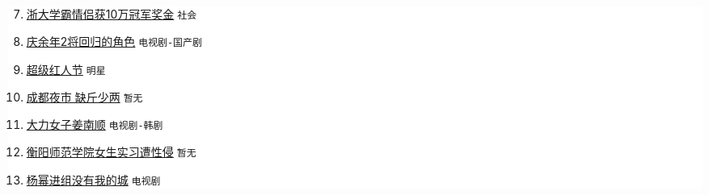 7. [浙大学霸情侣获10万冠军奖金](https://m.weibo.cn/search?containerid=100103type%3D1%26t%3D10%26q%3D%23%E6%B5%99%E5%A4%A7%E5%AD%A6%E9%9C%B8%E6%83%85%E4%BE%A3%E8%8E%B710%E4%B8%87%E5%86%A0%E5%86%9B%E5%A5%96%E9%87%91%23&stream_entry_id=31&isnewpage=1&extparam=seat%3D1%26pos%3D5%26dgr%3D0%26band_rank%3D5%26lcate%3D5001%26flag%3D0%26c_type%3D31%26realpos%3D5%26q%3D%2523%25E6%25B5%2599%25E5%25A4%25A7%25E5%25AD%25A6%25E9%259C%25B8%25E6%2583%2585%25E4%25BE%25A3%25E8%258E%25B710%25E4%25B8%2587%25E5%2586%25A0%25E5%2586%259B%25E5%25A5%2596%25E9%2587%2591%2523%26cate%3D5001%26stream_entry_id%3D31%26filter_type%3Drealtimehot%26display_time%3D1680157540%26pre_seqid%3D168015754027902430376&luicode=10000011&lfid=106003type%3D25%26t%3D3%26disable_hot%3D1%26filter_type%3Drealtimehot) `社会` 

8. [庆余年2将回归的角色](https://m.weibo.cn/search?containerid=100103type%3D1%26t%3D10%26q%3D%23%E5%BA%86%E4%BD%99%E5%B9%B42%E5%B0%86%E5%9B%9E%E5%BD%92%E7%9A%84%E8%A7%92%E8%89%B2%23&stream_entry_id=31&isnewpage=1&extparam=seat%3D1%26pos%3D6%26dgr%3D0%26band_rank%3D6%26lcate%3D5001%26flag%3D0%26c_type%3D31%26realpos%3D6%26q%3D%2523%25E5%25BA%2586%25E4%25BD%2599%25E5%25B9%25B42%25E5%25B0%2586%25E5%259B%259E%25E5%25BD%2592%25E7%259A%2584%25E8%25A7%2592%25E8%2589%25B2%2523%26cate%3D5001%26stream_entry_id%3D31%26filter_type%3Drealtimehot%26display_time%3D1680157540%26pre_seqid%3D168015754027902430376&luicode=10000011&lfid=106003type%3D25%26t%3D3%26disable_hot%3D1%26filter_type%3Drealtimehot) `电视剧-国产剧` 

9. [超级红人节](https://m.weibo.cn/search?containerid=100103type%3D1%26t%3D10%26q%3D%23%E8%B6%85%E7%BA%A7%E7%BA%A2%E4%BA%BA%E8%8A%82%23&stream_entry_id=31&isnewpage=1&extparam=seat%3D1%26pos%3D7%26dgr%3D0%26band_rank%3D7%26lcate%3D5001%26c_type%3D31%26q%3D%2523%25E8%25B6%2585%25E7%25BA%25A7%25E7%25BA%25A2%25E4%25BA%25BA%25E8%258A%2582%2523%26cate%3D5001%26stream_entry_id%3D31%26filter_type%3Drealtimehot%26adid%3D184589%26display_time%3D1680157540%26pre_seqid%3D168015754027902430376&luicode=10000011&lfid=106003type%3D25%26t%3D3%26disable_hot%3D1%26filter_type%3Drealtimehot) `明星` 

10. [成都夜市 缺斤少两](https://m.weibo.cn/search?containerid=100103type%3D1%26t%3D10%26q%3D%E6%88%90%E9%83%BD%E5%A4%9C%E5%B8%82+%E7%BC%BA%E6%96%A4%E5%B0%91%E4%B8%A4&stream_entry_id=31&isnewpage=1&extparam=seat%3D1%26pos%3D8%26dgr%3D0%26band_rank%3D7%26lcate%3D5001%26flag%3D1%26c_type%3D31%26realpos%3D7%26q%3D%25E6%2588%2590%25E9%2583%25BD%25E5%25A4%259C%25E5%25B8%2582%2520%25E7%25BC%25BA%25E6%2596%25A4%25E5%25B0%2591%25E4%25B8%25A4%26cate%3D5001%26stream_entry_id%3D31%26filter_type%3Drealtimehot%26display_time%3D1680157540%26pre_seqid%3D168015754027902430376&luicode=10000011&lfid=106003type%3D25%26t%3D3%26disable_hot%3D1%26filter_type%3Drealtimehot) `暂无` 

11. [大力女子姜南顺](https://m.weibo.cn/search?containerid=100103type%3D1%26t%3D10%26q%3D%23%E5%A4%A7%E5%8A%9B%E5%A5%B3%E5%AD%90%E5%A7%9C%E5%8D%97%E9%A1%BA%23&stream_entry_id=31&isnewpage=1&extparam=seat%3D1%26pos%3D9%26dgr%3D0%26band_rank%3D8%26lcate%3D5001%26flag%3D0%26c_type%3D31%26realpos%3D8%26q%3D%2523%25E5%25A4%25A7%25E5%258A%259B%25E5%25A5%25B3%25E5%25AD%2590%25E5%25A7%259C%25E5%258D%2597%25E9%25A1%25BA%2523%26cate%3D5001%26stream_entry_id%3D31%26filter_type%3Drealtimehot%26display_time%3D1680157540%26pre_seqid%3D168015754027902430376&luicode=10000011&lfid=106003type%3D25%26t%3D3%26disable_hot%3D1%26filter_type%3Drealtimehot) `电视剧-韩剧` 

12. [衡阳师范学院女生实习遭性侵](https://m.weibo.cn/search?containerid=100103type%3D1%26t%3D10%26q%3D%23%E8%A1%A1%E9%98%B3%E5%B8%88%E8%8C%83%E5%AD%A6%E9%99%A2%E5%A5%B3%E7%94%9F%E5%AE%9E%E4%B9%A0%E9%81%AD%E6%80%A7%E4%BE%B5%23&stream_entry_id=31&isnewpage=1&extparam=seat%3D1%26pos%3D10%26dgr%3D0%26band_rank%3D9%26lcate%3D5001%26flag%3D1%26c_type%3D31%26realpos%3D9%26q%3D%2523%25E8%25A1%25A1%25E9%2598%25B3%25E5%25B8%2588%25E8%258C%2583%25E5%25AD%25A6%25E9%2599%25A2%25E5%25A5%25B3%25E7%2594%259F%25E5%25AE%259E%25E4%25B9%25A0%25E9%2581%25AD%25E6%2580%25A7%25E4%25BE%25B5%2523%26cate%3D5001%26stream_entry_id%3D31%26filter_type%3Drealtimehot%26display_time%3D1680157540%26pre_seqid%3D168015754027902430376&luicode=10000011&lfid=106003type%3D25%26t%3D3%26disable_hot%3D1%26filter_type%3Drealtimehot) `暂无` 

13. [杨幂进组没有我的城](https://m.weibo.cn/search?containerid=100103type%3D1%26t%3D10%26q%3D%23%E6%9D%A8%E5%B9%82%E8%BF%9B%E7%BB%84%E6%B2%A1%E6%9C%89%E6%88%91%E7%9A%84%E5%9F%8E%23&stream_entry_id=31&isnewpage=1&extparam=seat%3D1%26pos%3D11%26dgr%3D0%26band_rank%3D10%26lcate%3D5001%26flag%3D1%26c_type%3D31%26realpos%3D10%26q%3D%2523%25E6%259D%25A8%25E5%25B9%2582%25E8%25BF%259B%25E7%25BB%2584%25E6%25B2%25A1%25E6%259C%2589%25E6%2588%2591%25E7%259A%2584%25E5%259F%258E%2523%26cate%3D5001%26stream_entry_id%3D31%26filter_type%3Drealtimehot%26display_time%3D1680157540%26pre_seqid%3D168015754027902430376&luicode=10000011&lfid=106003type%3D25%26t%3D3%26disable_hot%3D1%26filter_type%3Drealtimehot) `电视剧` 
